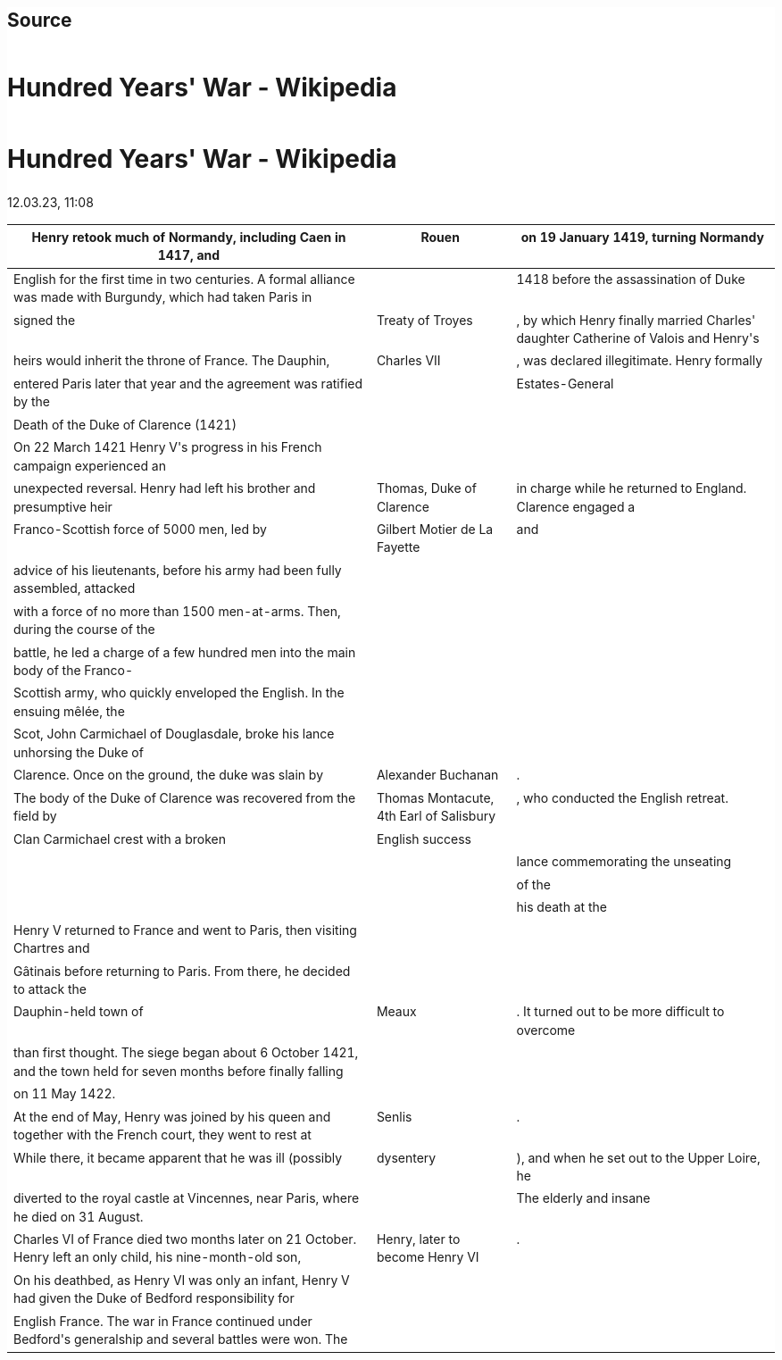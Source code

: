Source
---
# Hundred Years' War - Wikipedia

# Hundred Years' War - Wikipedia

12.03.23, 11:08

|Henry retook much of Normandy, including Caen in 1417, and|Rouen|on 19 January 1419, turning Normandy|
|---|---|---|
|English for the first time in two centuries. A formal alliance was made with Burgundy, which had taken Paris in| |1418 before the assassination of Duke|John the Fearless|in 1419. In 1420, Henry met with King Charles VI. They|
|signed the|Treaty of Troyes|, by which Henry finally married Charles' daughter Catherine of Valois and Henry's|
|heirs would inherit the throne of France. The Dauphin,|Charles VII|, was declared illegitimate. Henry formally|
|entered Paris later that year and the agreement was ratified by the| |Estates-General|(French:|Les États-Généraux|).|
|Death of the Duke of Clarence (1421)| | |
|On 22 March 1421 Henry V's progress in his French campaign experienced an| | |
|unexpected reversal. Henry had left his brother and presumptive heir|Thomas, Duke of Clarence|in charge while he returned to England. Clarence engaged a|
|Franco-Scottish force of 5000 men, led by|Gilbert Motier de La Fayette|and|John Stewart, Earl of Buchan|at the|Battle of Baugé|. Clarence, against the|
|advice of his lieutenants, before his army had been fully assembled, attacked| | |
|with a force of no more than 1500 men-at-arms. Then, during the course of the| | |
|battle, he led a charge of a few hundred men into the main body of the Franco-| | |
|Scottish army, who quickly enveloped the English. In the ensuing mêlée, the| | |
|Scot, John Carmichael of Douglasdale, broke his lance unhorsing the Duke of| | |
|Clarence. Once on the ground, the duke was slain by|Alexander Buchanan|.|
|The body of the Duke of Clarence was recovered from the field by|Thomas Montacute, 4th Earl of Salisbury|, who conducted the English retreat.|
|Clan Carmichael crest with a broken|English success| |
| | |lance commemorating the unseating|
| | |of the|Duke of Clarence, leading to|
| | |his death at the|Battle of Baugé|
|Henry V returned to France and went to Paris, then visiting Chartres and| | |
|Gâtinais before returning to Paris. From there, he decided to attack the| | |
|Dauphin-held town of|Meaux|. It turned out to be more difficult to overcome|
|than first thought. The siege began about 6 October 1421, and the town held for seven months before finally falling| | |
|on 11 May 1422.| | |
|At the end of May, Henry was joined by his queen and together with the French court, they went to rest at|Senlis|.|
|While there, it became apparent that he was ill (possibly|dysentery|), and when he set out to the Upper Loire, he|
|diverted to the royal castle at Vincennes, near Paris, where he died on 31 August.| |The elderly and insane|
|Charles VI of France died two months later on 21 October. Henry left an only child, his nine-month-old son,|Henry, later to become Henry VI|.|
|On his deathbed, as Henry VI was only an infant, Henry V had given the Duke of Bedford responsibility for| | |
|English France. The war in France continued under Bedford's generalship and several battles were won. The| | |